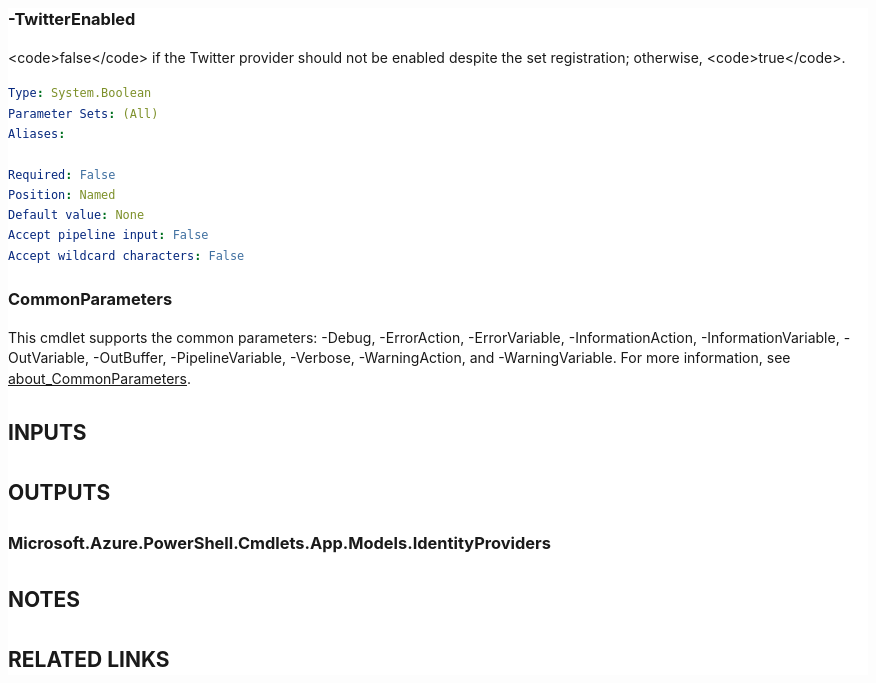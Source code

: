 ### -TwitterEnabled
\<code\>false\</code\> if the Twitter provider should not be enabled despite the set registration; otherwise, \<code\>true\</code\>.

```yaml
Type: System.Boolean
Parameter Sets: (All)
Aliases:

Required: False
Position: Named
Default value: None
Accept pipeline input: False
Accept wildcard characters: False
```

### CommonParameters
This cmdlet supports the common parameters: -Debug, -ErrorAction, -ErrorVariable, -InformationAction, -InformationVariable, -OutVariable, -OutBuffer, -PipelineVariable, -Verbose, -WarningAction, and -WarningVariable. For more information, see [about_CommonParameters](http://go.microsoft.com/fwlink/?LinkID=113216).

## INPUTS

## OUTPUTS

### Microsoft.Azure.PowerShell.Cmdlets.App.Models.IdentityProviders

## NOTES

## RELATED LINKS

